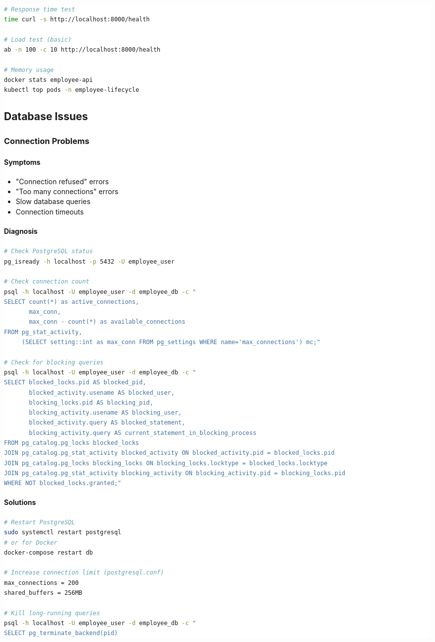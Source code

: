 ```bash
# Response time test
time curl -s http://localhost:8000/health

# Load test (basic)
ab -n 100 -c 10 http://localhost:8000/health

# Memory usage
docker stats employee-api
kubectl top pods -n employee-lifecycle
```

## Database Issues

### Connection Problems

#### Symptoms
- "Connection refused" errors
- "Too many connections" errors
- Slow database queries
- Connection timeouts

#### Diagnosis
```bash
# Check PostgreSQL status
pg_isready -h localhost -p 5432 -U employee_user

# Check connection count
psql -h localhost -U employee_user -d employee_db -c "
SELECT count(*) as active_connections, 
       max_conn, 
       max_conn - count(*) as available_connections
FROM pg_stat_activity, 
     (SELECT setting::int as max_conn FROM pg_settings WHERE name='max_connections') mc;"

# Check for blocking queries
psql -h localhost -U employee_user -d employee_db -c "
SELECT blocked_locks.pid AS blocked_pid,
       blocked_activity.usename AS blocked_user,
       blocking_locks.pid AS blocking_pid,
       blocking_activity.usename AS blocking_user,
       blocked_activity.query AS blocked_statement,
       blocking_activity.query AS current_statement_in_blocking_process
FROM pg_catalog.pg_locks blocked_locks
JOIN pg_catalog.pg_stat_activity blocked_activity ON blocked_activity.pid = blocked_locks.pid
JOIN pg_catalog.pg_locks blocking_locks ON blocking_locks.locktype = blocked_locks.locktype
JOIN pg_catalog.pg_stat_activity blocking_activity ON blocking_activity.pid = blocking_locks.pid
WHERE NOT blocked_locks.granted;"
```

#### Solutions
```bash
# Restart PostgreSQL
sudo systemctl restart postgresql
# or for Docker
docker-compose restart db

# Increase connection limit (postgresql.conf)
max_connections = 200
shared_buffers = 256MB

# Kill long-running queries
psql -h localhost -U employee_user -d employee_db -c "
SELECT pg_terminate_backend(pid) 
```